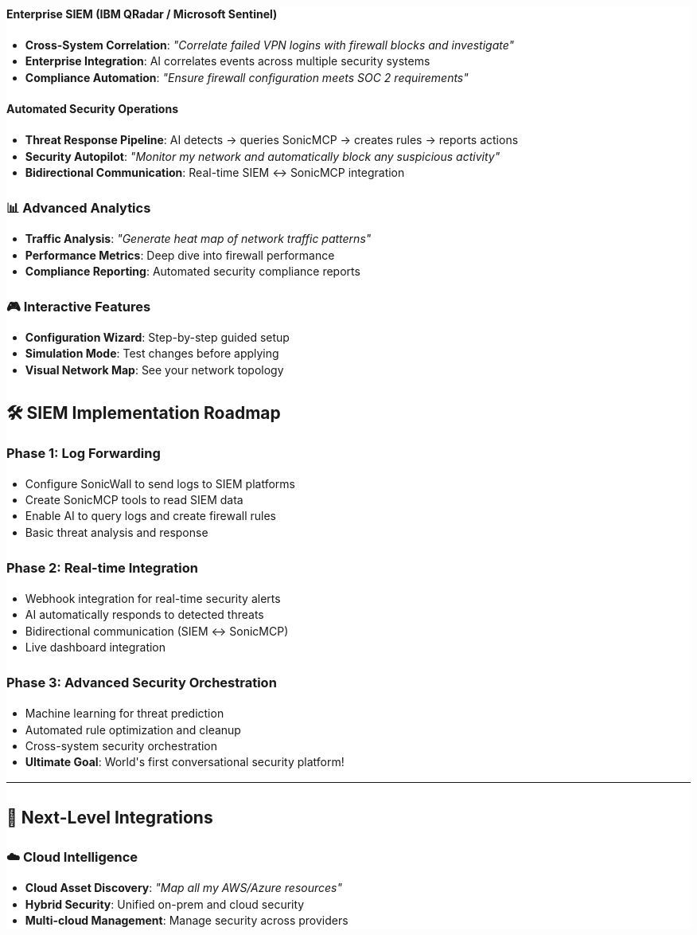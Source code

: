 #### **Enterprise SIEM (IBM QRadar / Microsoft Sentinel)**
- **Cross-System Correlation**: *"Correlate failed VPN logins with firewall blocks and investigate"*
- **Enterprise Integration**: AI correlates events across multiple security systems
- **Compliance Automation**: *"Ensure firewall configuration meets SOC 2 requirements"*

#### **Automated Security Operations**
- **Threat Response Pipeline**: AI detects → queries SonicMCP → creates rules → reports actions
- **Security Autopilot**: *"Monitor my network and automatically block any suspicious activity"*
- **Bidirectional Communication**: Real-time SIEM ↔ SonicMCP integration

### **📊 Advanced Analytics**
- **Traffic Analysis**: *"Generate heat map of network traffic patterns"*
- **Performance Metrics**: Deep dive into firewall performance
- **Compliance Reporting**: Automated security compliance reports

### **🎮 Interactive Features**
- **Configuration Wizard**: Step-by-step guided setup
- **Simulation Mode**: Test changes before applying
- **Visual Network Map**: See your network topology

## 🛠️ **SIEM Implementation Roadmap**

### **Phase 1: Log Forwarding**
- Configure SonicWall to send logs to SIEM platforms
- Create SonicMCP tools to read SIEM data
- Enable AI to query logs and create firewall rules
- Basic threat analysis and response

### **Phase 2: Real-time Integration**
- Webhook integration for real-time security alerts
- AI automatically responds to detected threats
- Bidirectional communication (SIEM ↔ SonicMCP)
- Live dashboard integration

### **Phase 3: Advanced Security Orchestration**
- Machine learning for threat prediction
- Automated rule optimization and cleanup
- Cross-system security orchestration
- **Ultimate Goal**: World's first conversational security platform!

---

## 🚀 **Next-Level Integrations**

### **☁️ Cloud Intelligence**
- **Cloud Asset Discovery**: *"Map all my AWS/Azure resources"*
- **Hybrid Security**: Unified on-prem and cloud security
- **Multi-cloud Management**: Manage security across providers
